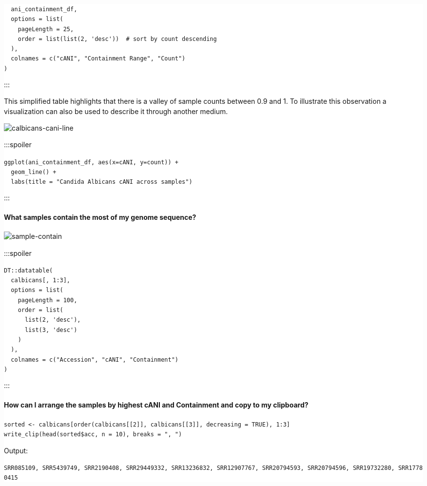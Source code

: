 ```
  ani_containment_df,
  options = list(
    pageLength = 25,
    order = list(list(2, 'desc'))  # sort by count descending
  ),
  colnames = c("cANI", "Containment Range", "Count")
)
```
:::

This simplified table highlights that there is a valley of sample counts between 0.9 and 1. To illustrate this observation a visualization can also be used to describe it through another medium.

![calbicans-cani-line](https://hackmd.io/_uploads/Bkr9v1IEle.svg)

:::spoiler
```
ggplot(ani_containment_df, aes(x=cANI, y=count)) +
  geom_line() +
  labs(title = "Candida Albicans cANI across samples")
```
:::

#### What samples contain the most of my genome sequence?

![sample-contain](https://hackmd.io/_uploads/rk9F41IVgg.png)

:::spoiler
```
DT::datatable(
  calbicans[, 1:3],
  options = list(
    pageLength = 100,
    order = list(
      list(2, 'desc'),
      list(3, 'desc')
    )
  ),
  colnames = c("Accession", "cANI", "Containment")
)
```
:::

#### How can I arrange the samples by highest cANI and Containment and copy to my clipboard?

```
sorted <- calbicans[order(calbicans[[2]], calbicans[[3]], decreasing = TRUE), 1:3]
write_clip(head(sorted$acc, n = 10), breaks = ", ")
```

Output:

```
SRR085109, SRR5439749, SRR2190408, SRR29449332, SRR13236832, SRR12907767, SRR20794593, SRR20794596, SRR19732280, SRR17780415
```

